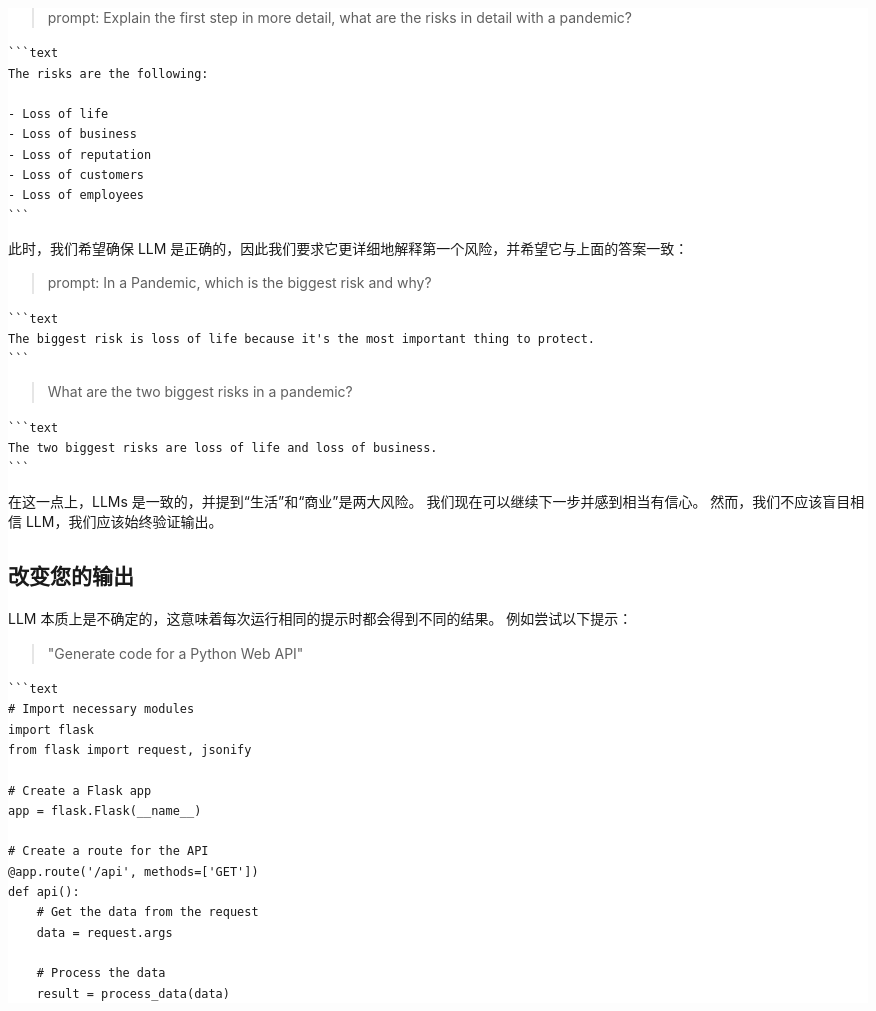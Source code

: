 > prompt: Explain the first step in more detail, what are the risks in detail with a pandemic?

    ```text
    The risks are the following:

    - Loss of life
    - Loss of business
    - Loss of reputation
    - Loss of customers
    - Loss of employees
    ```

此时，我们希望确保 LLM 是正确的，因此我们要求它更详细地解释第一个风险，并希望它与上面的答案一致：

> prompt: In a Pandemic, which is the biggest risk and why?

    ```text
    The biggest risk is loss of life because it's the most important thing to protect.
    ```

> What are the two biggest risks in a pandemic?

    ```text
    The two biggest risks are loss of life and loss of business.
    ```

在这一点上，LLMs 是一致的，并提到“生活”和“商业”是两大风险。 我们现在可以继续下一步并感到相当有信心。 然而，我们不应该盲目相信 LLM，我们应该始终验证输出。

## 改变您的输出

LLM 本质上是不确定的，这意味着每次运行相同的提示时都会得到不同的结果。 例如尝试以下提示：

> "Generate code for a Python Web API"

    ```text
    # Import necessary modules
    import flask
    from flask import request, jsonify

    # Create a Flask app
    app = flask.Flask(__name__)

    # Create a route for the API
    @app.route('/api', methods=['GET'])
    def api():
        # Get the data from the request
        data = request.args

        # Process the data
        result = process_data(data)
